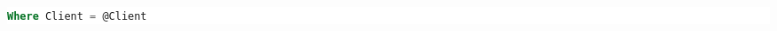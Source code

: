 ```SQL
Where Client = @Client
```

[TTipusArticle]: ../Library/AFuncions.md#ttipusarticle
[TTipusNode]: ../Library/AFuncions.md#ttipusnode
[TColumnesPermisos]: ../Library/AFuncions.md#tcolumnespermisos

